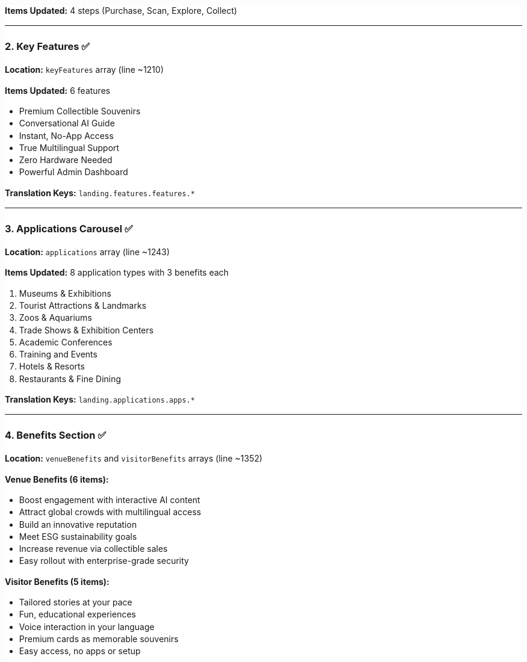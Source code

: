 **Items Updated:** 4 steps (Purchase, Scan, Explore, Collect)

---

### **2. Key Features** ✅
**Location:** `keyFeatures` array (line ~1210)

**Items Updated:** 6 features
- Premium Collectible Souvenirs
- Conversational AI Guide
- Instant, No-App Access
- True Multilingual Support
- Zero Hardware Needed
- Powerful Admin Dashboard

**Translation Keys:** `landing.features.features.*`

---

### **3. Applications Carousel** ✅
**Location:** `applications` array (line ~1243)

**Items Updated:** 8 application types with 3 benefits each
1. Museums & Exhibitions
2. Tourist Attractions & Landmarks
3. Zoos & Aquariums
4. Trade Shows & Exhibition Centers
5. Academic Conferences
6. Training and Events
7. Hotels & Resorts
8. Restaurants & Fine Dining

**Translation Keys:** `landing.applications.apps.*`

---

### **4. Benefits Section** ✅
**Location:** `venueBenefits` and `visitorBenefits` arrays (line ~1352)

**Venue Benefits (6 items):**
- Boost engagement with interactive AI content
- Attract global crowds with multilingual access
- Build an innovative reputation
- Meet ESG sustainability goals
- Increase revenue via collectible sales
- Easy rollout with enterprise-grade security

**Visitor Benefits (5 items):**
- Tailored stories at your pace
- Fun, educational experiences
- Voice interaction in your language
- Premium cards as memorable souvenirs
- Easy access, no apps or setup
